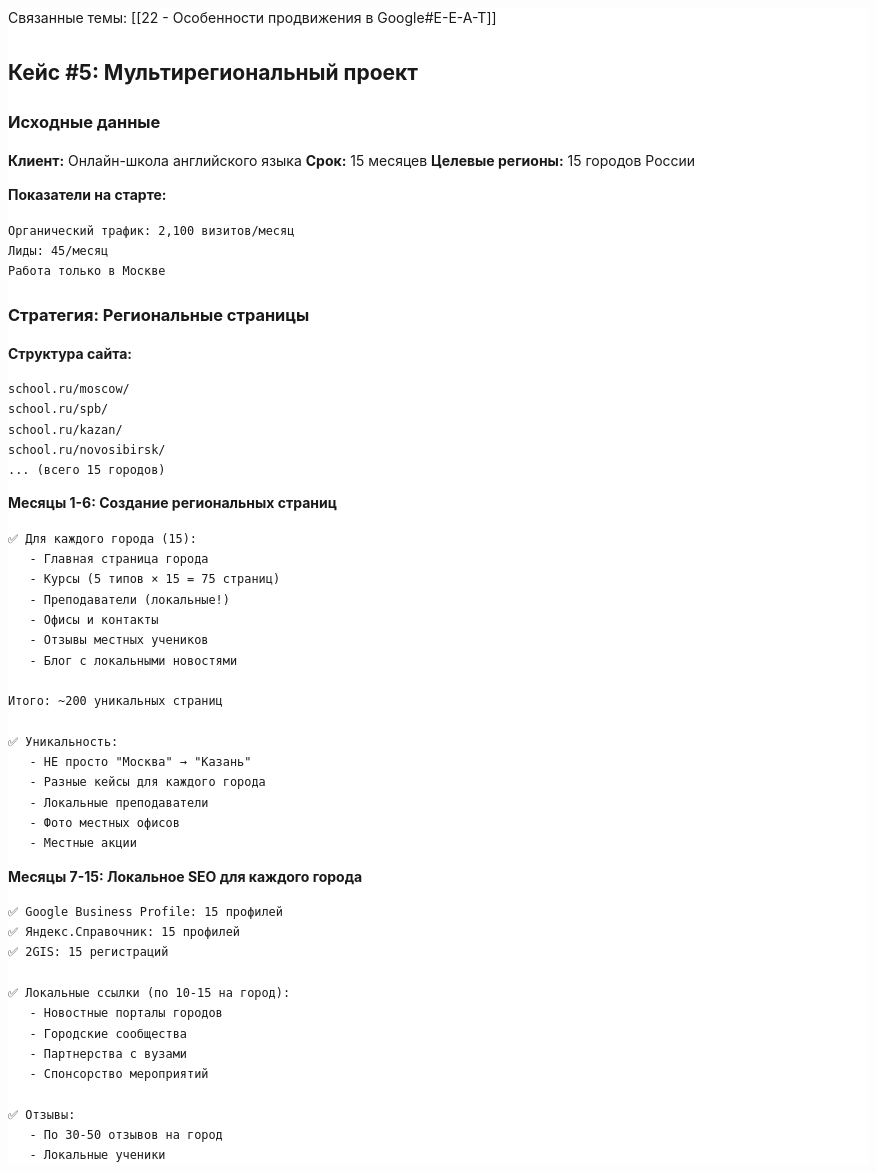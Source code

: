 Связанные темы: [[22 - Особенности продвижения в Google#E-E-A-T]]

## Кейс #5: Мультирегиональный проект

### Исходные данные

**Клиент:** Онлайн-школа английского языка
**Срок:** 15 месяцев
**Целевые регионы:** 15 городов России

**Показатели на старте:**
```
Органический трафик: 2,100 визитов/месяц
Лиды: 45/месяц
Работа только в Москве
```

### Стратегия: Региональные страницы

**Структура сайта:**
```
school.ru/moscow/
school.ru/spb/
school.ru/kazan/
school.ru/novosibirsk/
... (всего 15 городов)
```

**Месяцы 1-6: Создание региональных страниц**
```
✅ Для каждого города (15):
   - Главная страница города
   - Курсы (5 типов × 15 = 75 страниц)
   - Преподаватели (локальные!)
   - Офисы и контакты
   - Отзывы местных учеников
   - Блог с локальными новостями

Итого: ~200 уникальных страниц

✅ Уникальность:
   - НЕ просто "Москва" → "Казань"
   - Разные кейсы для каждого города
   - Локальные преподаватели
   - Фото местных офисов
   - Местные акции
```

**Месяцы 7-15: Локальное SEO для каждого города**
```
✅ Google Business Profile: 15 профилей
✅ Яндекс.Справочник: 15 профилей
✅ 2GIS: 15 регистраций

✅ Локальные ссылки (по 10-15 на город):
   - Новостные порталы городов
   - Городские сообщества
   - Партнерства с вузами
   - Спонсорство мероприятий

✅ Отзывы:
   - По 30-50 отзывов на город
   - Локальные ученики
```
